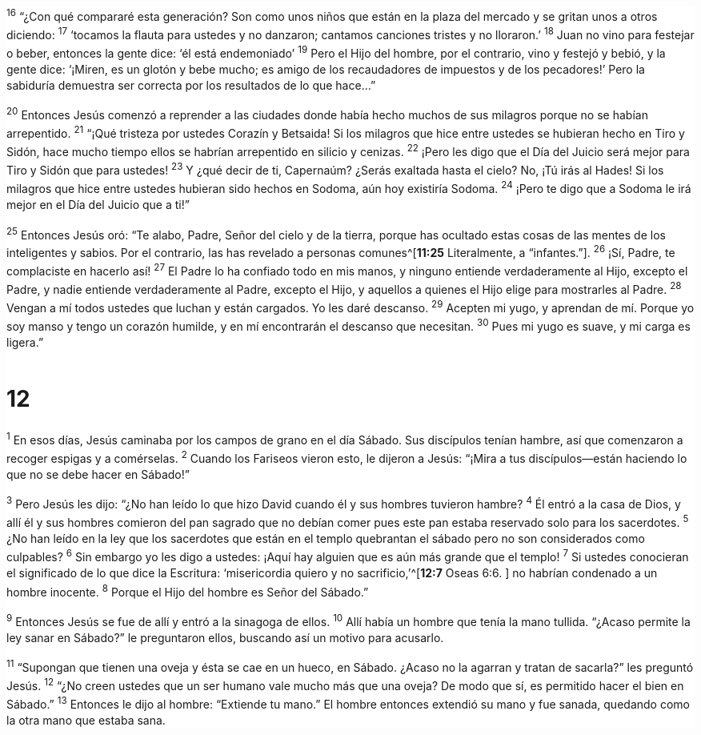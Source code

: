 

<sup>16</sup> “¿Con qué compararé esta generación? Son como unos niños que están en la plaza del mercado y se gritan unos a otros diciendo: <sup>17</sup> ‘tocamos la flauta para ustedes y no danzaron; cantamos canciones tristes y no lloraron.’ <sup>18</sup> Juan no vino para festejar o beber, entonces la gente dice: ‘él está endemoniado’ <sup>19</sup> Pero el Hijo del hombre, por el contrario, vino y festejó y bebió, y la gente dice: ‘¡Miren, es un glotón y bebe mucho; es amigo de los recaudadores de impuestos y de los pecadores!’ Pero la sabiduría demuestra ser correcta por los resultados de lo que hace…” 

<sup>20</sup> Entonces Jesús comenzó a reprender a las ciudades donde había hecho muchos de sus milagros porque no se habían arrepentido. <sup>21</sup> “¡Qué tristeza por ustedes Corazín y Betsaida! Si los milagros que hice entre ustedes se hubieran hecho en Tiro y Sidón, hace mucho tiempo ellos se habrían arrepentido en silicio y cenizas. <sup>22</sup> ¡Pero les digo que el Día del Juicio será mejor para Tiro y Sidón que para ustedes! <sup>23</sup> Y ¿qué decir de ti, Capernaúm? ¿Serás exaltada hasta el cielo? No, ¡Tú irás al Hades! Si los milagros que hice entre ustedes hubieran sido hechos en Sodoma, aún hoy existiría Sodoma. <sup>24</sup> ¡Pero te digo que a Sodoma le irá mejor en el Día del Juicio que a ti!” 

<sup>25</sup> Entonces Jesús oró: “Te alabo, Padre, Señor del cielo y de la tierra, porque has ocultado estas cosas de las mentes de los inteligentes y sabios. Por el contrario, las has revelado a personas comunes^[**11:25** Literalmente, a “infantes.”]. <sup>26</sup> ¡Sí, Padre, te complaciste en hacerlo así! <sup>27</sup> El Padre lo ha confiado todo en mis manos, y ninguno entiende verdaderamente al Hijo, excepto el Padre, y nadie entiende verdaderamente al Padre, excepto el Hijo, y aquellos a quienes el Hijo elige para mostrarles al Padre. <sup>28</sup> Vengan a mí todos ustedes que luchan y están cargados. Yo les daré descanso. <sup>29</sup> Acepten mi yugo, y aprendan de mí. Porque yo soy manso y tengo un corazón humilde, y en mí encontrarán el descanso que necesitan. <sup>30</sup> Pues mi yugo es suave, y mi carga es ligera.”
 

# 12 
<sup>1</sup> En esos días, Jesús caminaba por los campos de grano en el día Sábado. Sus discípulos tenían hambre, así que comenzaron a recoger espigas y a comérselas. <sup>2</sup> Cuando los Fariseos vieron esto, le dijeron a Jesús: “¡Mira a tus discípulos—están haciendo lo que no se debe hacer en Sábado!” 

<sup>3</sup> Pero Jesús les dijo: “¿No han leído lo que hizo David cuando él y sus hombres tuvieron hambre? <sup>4</sup> Él entró a la casa de Dios, y allí él y sus hombres comieron del pan sagrado que no debían comer pues este pan estaba reservado solo para los sacerdotes. <sup>5</sup> ¿No han leído en la ley que los sacerdotes que están en el templo quebrantan el sábado pero no son considerados como culpables? <sup>6</sup> Sin embargo yo les digo a ustedes: ¡Aquí hay alguien que es aún más grande que el templo! <sup>7</sup> Si ustedes conocieran el significado de lo que dice la Escritura: ‘misericordia quiero y no sacrificio,’^[**12:7** Oseas 6:6. ] no habrían condenado a un hombre inocente. <sup>8</sup> Porque el Hijo del hombre es Señor del Sábado.” 


<sup>9</sup> Entonces Jesús se fue de allí y entró a la sinagoga de ellos. <sup>10</sup> Allí había un hombre que tenía la mano tullida. “¿Acaso permite la ley sanar en Sábado?” le preguntaron ellos, buscando así un motivo para acusarlo. 

<sup>11</sup> “Supongan que tienen una oveja y ésta se cae en un hueco, en Sábado. ¿Acaso no la agarran y tratan de sacarla?” les preguntó Jesús. <sup>12</sup> “¿No creen ustedes que un ser humano vale mucho más que una oveja? De modo que sí, es permitido hacer el bien en Sábado.” <sup>13</sup> Entonces le dijo al hombre: “Extiende tu mano.” El hombre entonces extendió su mano y fue sanada, quedando como la otra mano que estaba sana. 
